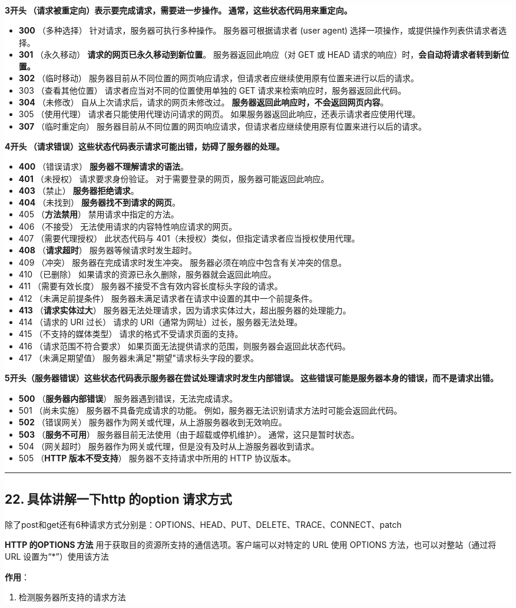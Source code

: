 

**3开头 （请求被重定向）表示要完成请求，需要进一步操作。 通常，这些状态代码用来重定向。**

- **300** （多种选择） 针对请求，服务器可执行多种操作。 服务器可根据请求者 (user agent) 选择一项操作，或提供操作列表供请求者选择。
- **301** （永久移动） **请求的网页已永久移动到新位置**。 服务器返回此响应（对 GET 或 HEAD 请求的响应）时，**会自动将请求者转到新位置。**
- **302** （临时移动） 服务器目前从不同位置的网页响应请求，但请求者应继续使用原有位置来进行以后的请求。
- 303 （查看其他位置） 请求者应当对不同的位置使用单独的 GET 请求来检索响应时，服务器返回此代码。
- **304** （未修改） 自从上次请求后，请求的网页未修改过。 **服务器返回此响应时，不会返回网页内容**。
- 305 （使用代理） 请求者只能使用代理访问请求的网页。 如果服务器返回此响应，还表示请求者应使用代理。
- **307** （临时重定向） 服务器目前从不同位置的网页响应请求，但请求者应继续使用原有位置来进行以后的请求。



**4开头 （请求错误）这些状态代码表示请求可能出错，妨碍了服务器的处理。**

- **400** （错误请求） **服务器不理解请求的语法**。
- **401** （未授权） 请求要求身份验证。 对于需要登录的网页，服务器可能返回此响应。
- **403** （禁止） **服务器拒绝请求**。
- **404** （未找到） **服务器找不到请求的网页**。
- 405 （**方法禁用**） 禁用请求中指定的方法。
- 406 （不接受） 无法使用请求的内容特性响应请求的网页。
- 407 （需要代理授权） 此状态代码与 401（未授权）类似，但指定请求者应当授权使用代理。
- **408** （**请求超时**） 服务器等候请求时发生超时。
- 409 （冲突） 服务器在完成请求时发生冲突。 服务器必须在响应中包含有关冲突的信息。
- 410 （已删除） 如果请求的资源已永久删除，服务器就会返回此响应。
- 411 （需要有效长度） 服务器不接受不含有效内容长度标头字段的请求。
- 412 （未满足前提条件） 服务器未满足请求者在请求中设置的其中一个前提条件。
- **413** （**请求实体过大**） 服务器无法处理请求，因为请求实体过大，超出服务器的处理能力。
- 414 （请求的 URI 过长） 请求的 URI（通常为网址）过长，服务器无法处理。
- 415 （不支持的媒体类型） 请求的格式不受请求页面的支持。
- 416 （请求范围不符合要求） 如果页面无法提供请求的范围，则服务器会返回此状态代码。
- 417 （未满足期望值） 服务器未满足"期望"请求标头字段的要求。



**5开头（服务器错误）这些状态代码表示服务器在尝试处理请求时发生内部错误。 这些错误可能是服务器本身的错误，而不是请求出错。**

- **500** （**服务器内部错误**） 服务器遇到错误，无法完成请求。
- 501 （尚未实施） 服务器不具备完成请求的功能。 例如，服务器无法识别请求方法时可能会返回此代码。
- **502** （错误网关） 服务器作为网关或代理，从上游服务器收到无效响应。
- **503** （**服务不可用**） 服务器目前无法使用（由于超载或停机维护）。 通常，这只是暂时状态。
- 504 （网关超时） 服务器作为网关或代理，但是没有及时从上游服务器收到请求。
- 505 （**HTTP 版本不受支持**） 服务器不支持请求中所用的 HTTP 协议版本。



---

## 22. 具体讲解一下http 的option  请求方式

除了post和get还有6种请求方式分别是：OPTIONS、HEAD、PUT、DELETE、TRACE、CONNECT、patch

**HTTP 的OPTIONS 方法** 用于获取目的资源所支持的通信选项。客户端可以对特定的 URL 使用 OPTIONS 方法，也可以对整站（通过将 URL 设置为“*”）使用该方法

**作用**：

1. 检测服务器所支持的请求方法
